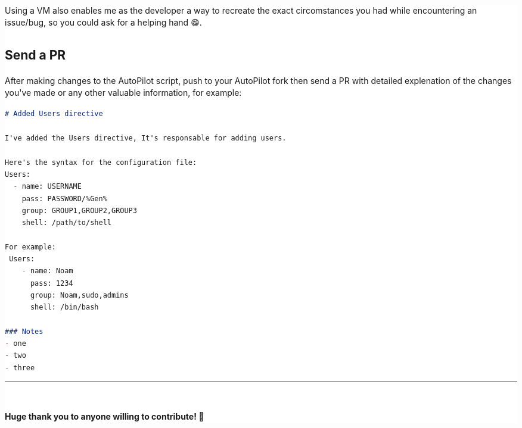 Using a VM also enables me as the developer a way to recreate the exact circomstances you had while encountering an issue/bug, so you could ask for a helping hand :grin:.

## Send a PR

After making changes to the AutoPilot script, push to your AutoPilot fork then send a PR with detailed explenation of the changes you've made or any other valuable information, for example:

```markdown
# Added Users directive

I've added the Users directive, It's responsable for adding users.

Here's the syntax for the configuration file:
Users:
  - name: USERNAME
    pass: PASSWORD/%Gen%
    group: GROUP1,GROUP2,GROUP3
    shell: /path/to/shell

For example:
 Users:
    - name: Noam
      pass: 1234
      group: Noam,sudo,admins
      shell: /bin/bash

### Notes
- one
- two
- three
```

---

<br>

**Huge thank you to anyone willing to contribute! 🙏**
